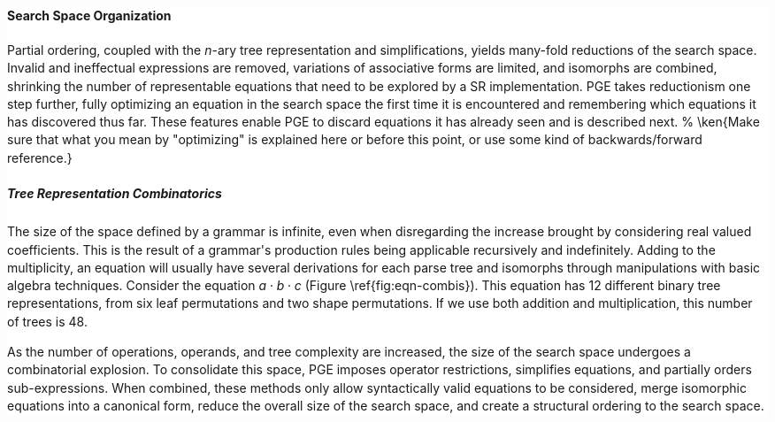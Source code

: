 


#### Search Space Organization


Partial ordering, coupled with 
the $n$-ary tree representation and simplifications,
yields many-fold reductions of the search space.
Invalid and ineffectual expressions are removed,
variations of associative forms are limited,
and isomorphs are combined,
shrinking the number of representable equations 
that need to be explored by a SR implementation.
PGE takes reductionism one step further,
fully optimizing an equation in the search space
the first time it is encountered
and remembering which equations
it has discovered thus far.
These features enable PGE 
to discard equations it
has already seen
and is described next.
% \ken{Make sure that what you mean by "optimizing" is explained here or before this point, or use some kind of backwards/forward reference.}


##### Tree Representation Combinatorics 

The size of the space defined by a grammar
is infinite, even when disregarding the 
increase brought by considering real valued coefficients.
This is the result of a grammar's production rules
being applicable recursively and indefinitely.
Adding to the multiplicity, 
an equation will usually have 
several derivations for each parse tree
and isomorphs through manipulations 
with basic algebra techniques.
Consider the equation $a \cdot b \cdot c$ (Figure \ref{fig:eqn-combis}). 
This equation has 12 different binary tree representations,
from six leaf permutations and two shape permutations.
If we use both addition and multiplication,
this number of trees is 48.

As the number of operations,
operands, and tree complexity are increased,
the size of the search space
undergoes a combinatorial explosion.
To consolidate this space, PGE
imposes operator restrictions,
simplifies equations,
and partially orders sub-expressions.
When combined, these methods 
only allow syntactically valid equations to be considered,
merge isomorphic equations into a canonical form,
reduce the overall size of the search space,
and create a structural ordering to the search space.
